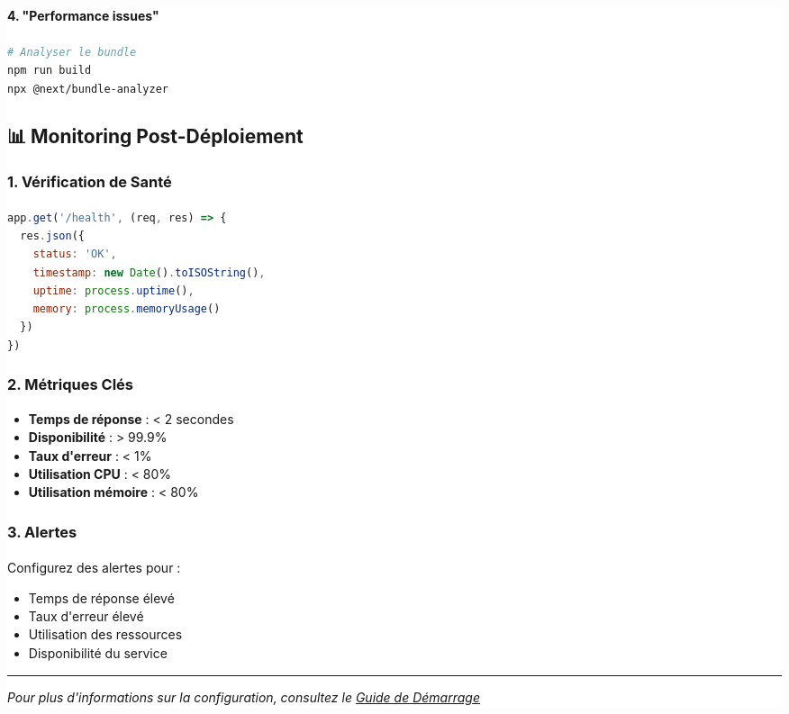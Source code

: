 #### 4. "Performance issues"
```bash
# Analyser le bundle
npm run build
npx @next/bundle-analyzer
```

## 📊 Monitoring Post-Déploiement

### 1. Vérification de Santé

```javascript
app.get('/health', (req, res) => {
  res.json({
    status: 'OK',
    timestamp: new Date().toISOString(),
    uptime: process.uptime(),
    memory: process.memoryUsage()
  })
})
```

### 2. Métriques Clés

- **Temps de réponse** : < 2 secondes
- **Disponibilité** : > 99.9%
- **Taux d'erreur** : < 1%
- **Utilisation CPU** : < 80%
- **Utilisation mémoire** : < 80%

### 3. Alertes

Configurez des alertes pour :
- Temps de réponse élevé
- Taux d'erreur élevé
- Utilisation des ressources
- Disponibilité du service

---

*Pour plus d'informations sur la configuration, consultez le [Guide de Démarrage](./guide-demarrage.md)* 